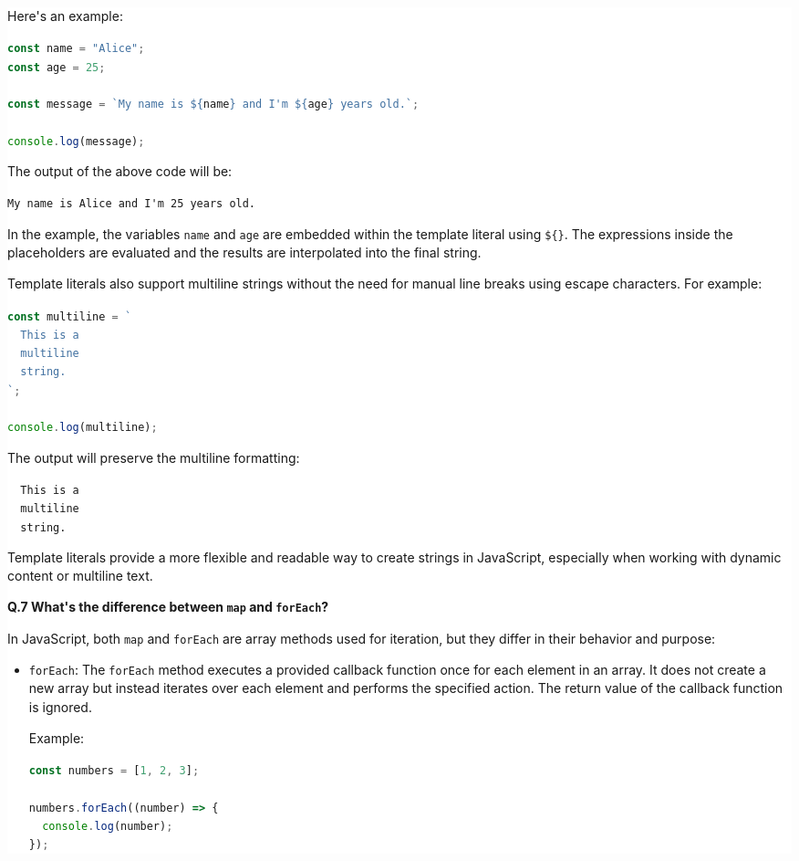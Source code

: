 Here's an example:

```javascript
const name = "Alice";
const age = 25;

const message = `My name is ${name} and I'm ${age} years old.`;

console.log(message);
```

The output of the above code will be:

```
My name is Alice and I'm 25 years old.
```

In the example, the variables `name` and `age` are embedded within the template literal using `${}`. The expressions inside the placeholders are evaluated and the results are interpolated into the final string.

Template literals also support multiline strings without the need for manual line breaks using escape characters. For example:

```javascript
const multiline = `
  This is a
  multiline
  string.
`;

console.log(multiline);
```

The output will preserve the multiline formatting:

```
  This is a
  multiline
  string.
```

Template literals provide a more flexible and readable way to create strings in JavaScript, especially when working with dynamic content or multiline text.

**Q.7 What's the difference between `map` and `forEach`?**

In JavaScript, both `map` and `forEach` are array methods used for iteration, but they differ in their behavior and purpose:

- `forEach`: The `forEach` method executes a provided callback function once for each element in an array. It does not create a new array but instead iterates over each element and performs the specified action. The return value of the callback function is ignored.

  Example:
  ```javascript
  const numbers = [1, 2, 3];

  numbers.forEach((number) => {
    console.log(number);
  });
  ```

